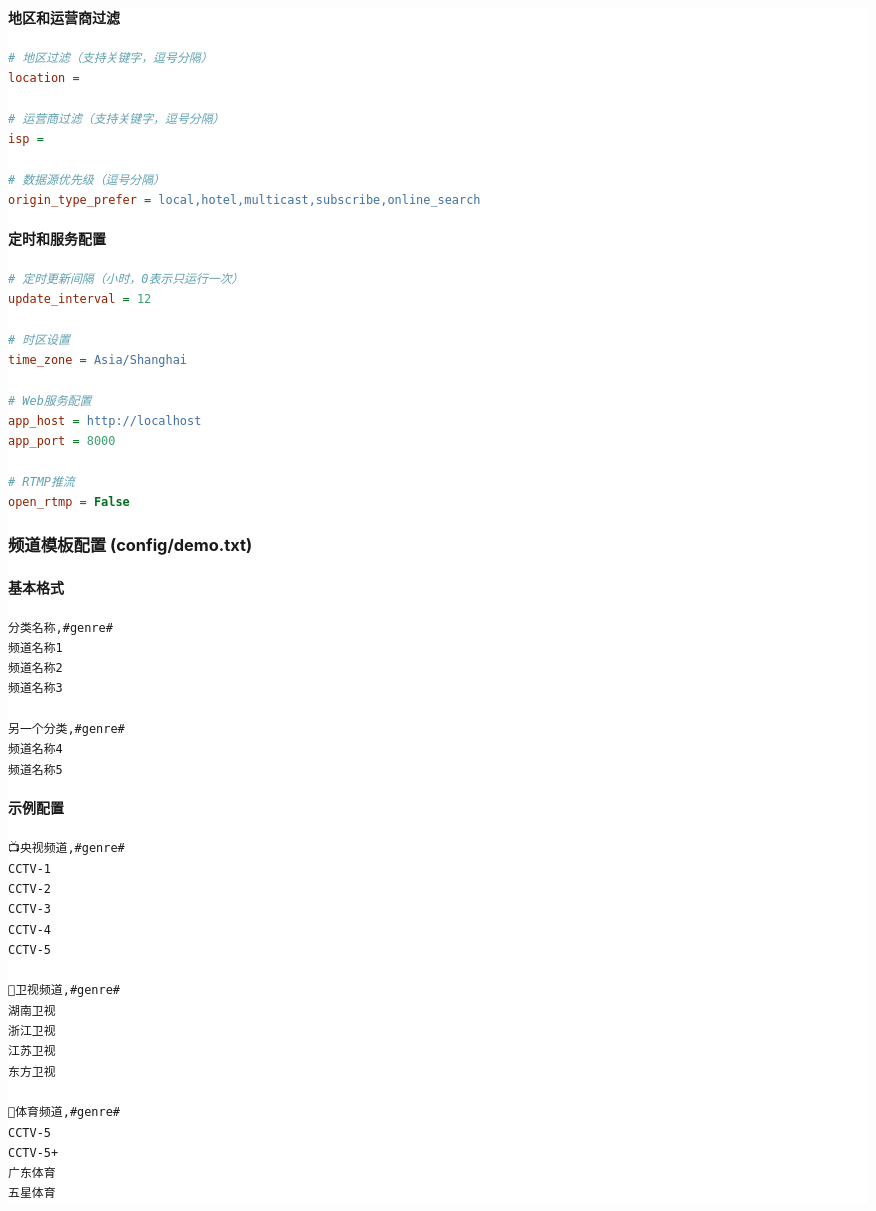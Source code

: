 #### 地区和运营商过滤
```ini
# 地区过滤（支持关键字，逗号分隔）
location = 

# 运营商过滤（支持关键字，逗号分隔）
isp = 

# 数据源优先级（逗号分隔）
origin_type_prefer = local,hotel,multicast,subscribe,online_search
```

#### 定时和服务配置
```ini
# 定时更新间隔（小时，0表示只运行一次）
update_interval = 12

# 时区设置
time_zone = Asia/Shanghai

# Web服务配置
app_host = http://localhost
app_port = 8000

# RTMP推流
open_rtmp = False
```

### 频道模板配置 (config/demo.txt)

#### 基本格式
```
分类名称,#genre#
频道名称1
频道名称2
频道名称3

另一个分类,#genre#
频道名称4
频道名称5
```

#### 示例配置
```
📺央视频道,#genre#
CCTV-1
CCTV-2
CCTV-3
CCTV-4
CCTV-5

📡卫视频道,#genre#
湖南卫视
浙江卫视
江苏卫视
东方卫视

🏀体育频道,#genre#
CCTV-5
CCTV-5+
广东体育
五星体育
```
